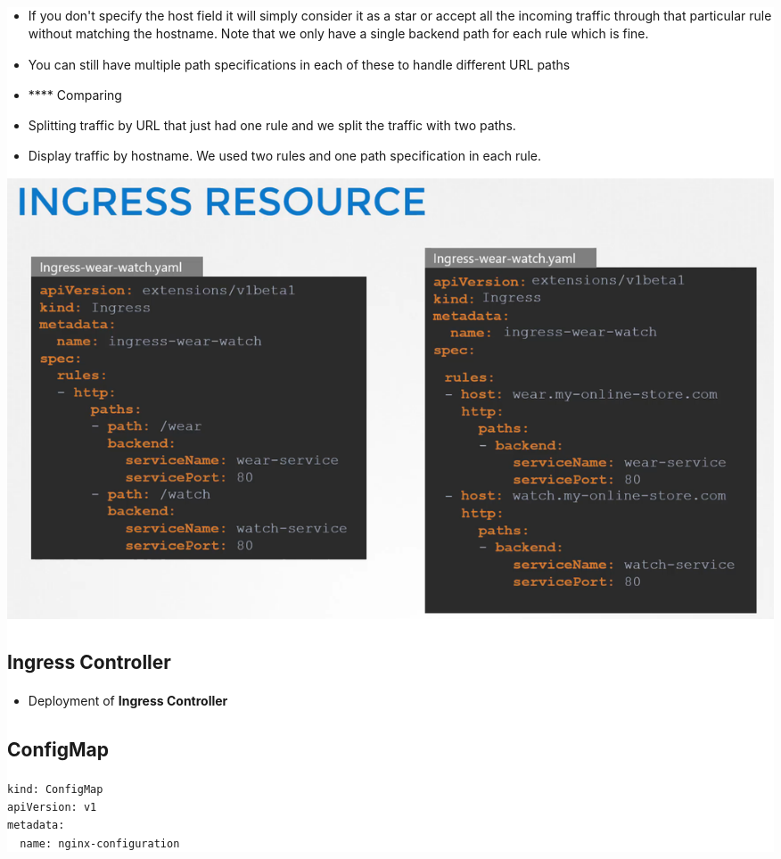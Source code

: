 
   - If you don't specify the host field it will simply consider it as a star or accept all the incoming traffic through that particular rule without matching the hostname. Note that we only have a single backend path for each rule which is fine.

   - You can still have multiple path specifications in each of these to handle different URL paths


 - **** Comparing

  - Splitting traffic by URL that just had one rule and we split the traffic with two paths.
  - Display traffic by hostname. We used two rules and one path specification in each rule.


   ![ingress22](../../images/ingress22.png)


## Ingress Controller

- Deployment of **Ingress Controller**

## ConfigMap

```
kind: ConfigMap
apiVersion: v1
metadata:
  name: nginx-configuration
```
